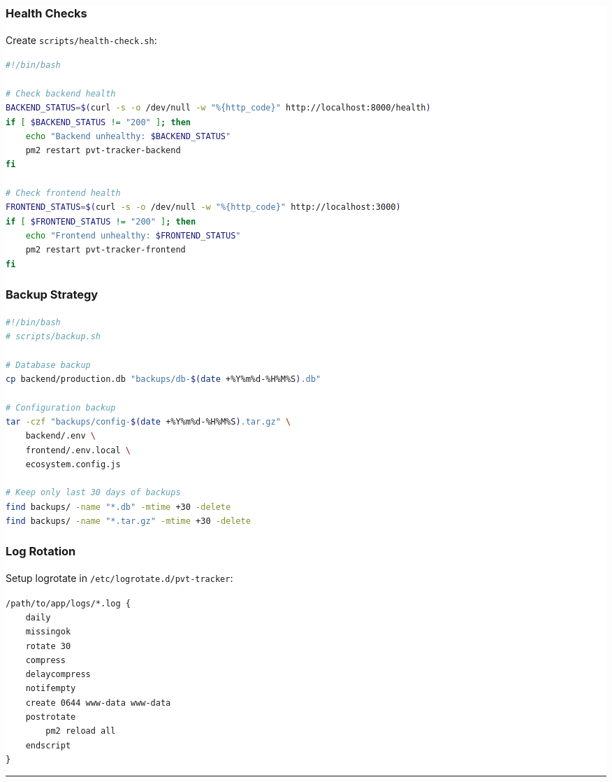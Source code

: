 ### Health Checks

Create `scripts/health-check.sh`:

```bash
#!/bin/bash

# Check backend health
BACKEND_STATUS=$(curl -s -o /dev/null -w "%{http_code}" http://localhost:8000/health)
if [ $BACKEND_STATUS != "200" ]; then
    echo "Backend unhealthy: $BACKEND_STATUS"
    pm2 restart pvt-tracker-backend
fi

# Check frontend health
FRONTEND_STATUS=$(curl -s -o /dev/null -w "%{http_code}" http://localhost:3000)
if [ $FRONTEND_STATUS != "200" ]; then
    echo "Frontend unhealthy: $FRONTEND_STATUS"
    pm2 restart pvt-tracker-frontend
fi
```

### Backup Strategy

```bash
#!/bin/bash
# scripts/backup.sh

# Database backup
cp backend/production.db "backups/db-$(date +%Y%m%d-%H%M%S).db"

# Configuration backup
tar -czf "backups/config-$(date +%Y%m%d-%H%M%S).tar.gz" \
    backend/.env \
    frontend/.env.local \
    ecosystem.config.js

# Keep only last 30 days of backups
find backups/ -name "*.db" -mtime +30 -delete
find backups/ -name "*.tar.gz" -mtime +30 -delete
```

### Log Rotation

Setup logrotate in `/etc/logrotate.d/pvt-tracker`:

```
/path/to/app/logs/*.log {
    daily
    missingok
    rotate 30
    compress
    delaycompress
    notifempty
    create 0644 www-data www-data
    postrotate
        pm2 reload all
    endscript
}
```

---
